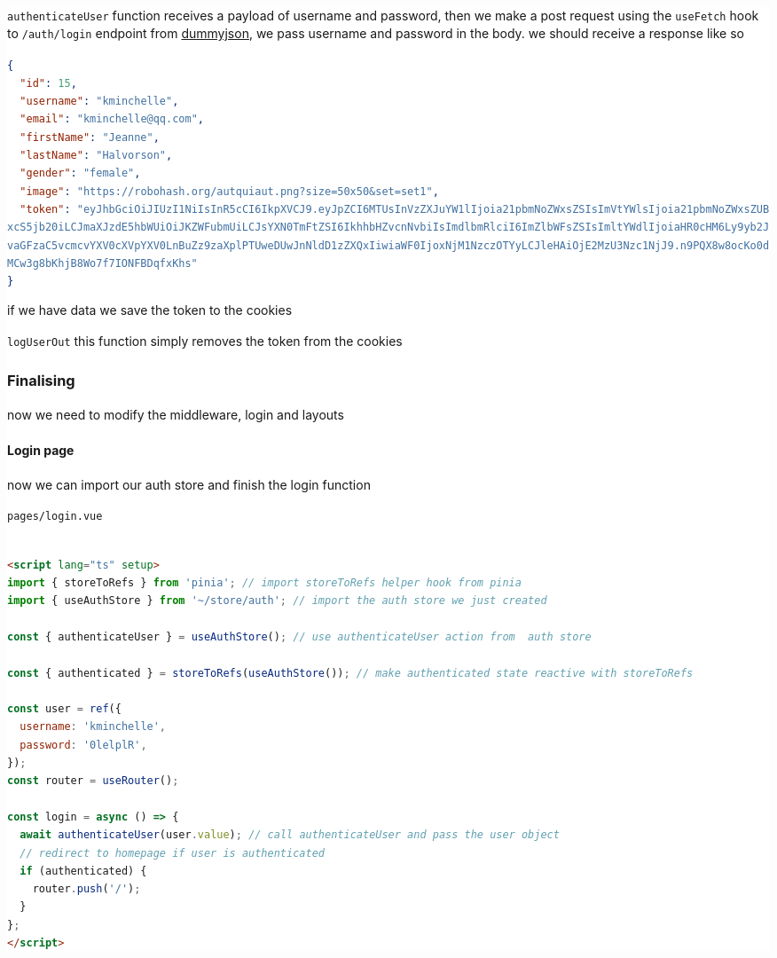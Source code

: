 `authenticateUser` function receives a payload of username and password, then we make a post request using the `useFetch` hook 
to `/auth/login` endpoint from [dummyjson](https://dummyjson.com/docs/auth), we pass username and password in the body.
 we should receive a response like so

```json
{
  "id": 15,
  "username": "kminchelle",
  "email": "kminchelle@qq.com",
  "firstName": "Jeanne",
  "lastName": "Halvorson",
  "gender": "female",
  "image": "https://robohash.org/autquiaut.png?size=50x50&set=set1",
  "token": "eyJhbGciOiJIUzI1NiIsInR5cCI6IkpXVCJ9.eyJpZCI6MTUsInVzZXJuYW1lIjoia21pbmNoZWxsZSIsImVtYWlsIjoia21pbmNoZWxsZUBxcS5jb20iLCJmaXJzdE5hbWUiOiJKZWFubmUiLCJsYXN0TmFtZSI6IkhhbHZvcnNvbiIsImdlbmRlciI6ImZlbWFsZSIsImltYWdlIjoiaHR0cHM6Ly9yb2JvaGFzaC5vcmcvYXV0cXVpYXV0LnBuZz9zaXplPTUweDUwJnNldD1zZXQxIiwiaWF0IjoxNjM1NzczOTYyLCJleHAiOjE2MzU3Nzc1NjJ9.n9PQX8w8ocKo0dMCw3g8bKhjB8Wo7f7IONFBDqfxKhs"
}
```
if we have data we save the token to the cookies


`logUserOut` this function simply removes the token from the cookies


### Finalising 

now we need to modify the middleware, login and layouts

#### Login page

now we can import our auth store and finish the login function

`pages/login.vue`
```html

<script lang="ts" setup>
import { storeToRefs } from 'pinia'; // import storeToRefs helper hook from pinia
import { useAuthStore } from '~/store/auth'; // import the auth store we just created

const { authenticateUser } = useAuthStore(); // use authenticateUser action from  auth store

const { authenticated } = storeToRefs(useAuthStore()); // make authenticated state reactive with storeToRefs

const user = ref({
  username: 'kminchelle', 
  password: '0lelplR',
});
const router = useRouter();

const login = async () => {
  await authenticateUser(user.value); // call authenticateUser and pass the user object
  // redirect to homepage if user is authenticated
  if (authenticated) {
    router.push('/');
  }
};
</script>
```
